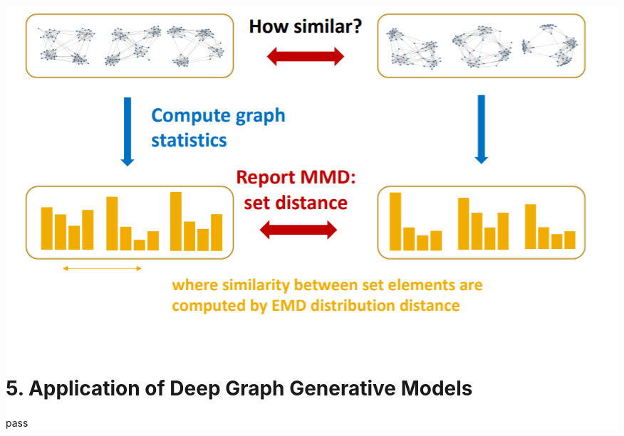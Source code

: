 ![figure2](/assets/img/gnn/img299.png)

<br>



# 5. Application of Deep Graph Generative Models

pass